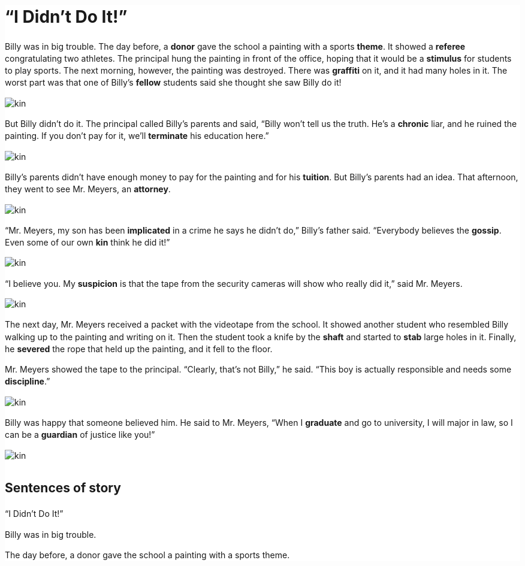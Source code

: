 # “I Didn’t Do It!”

Billy was in big trouble. The day before, a **donor** gave the school a painting with a sports **theme**. It showed a **referee** congratulating two athletes. The principal hung the painting in front of the office, hoping that it would be a **stimulus** for students to play sports. The next morning, however, the painting was destroyed. There was **graffiti** on it, and it had many holes in it. The worst part was that one of Billy’s **fellow** students said she thought she saw Billy do it!

![kin](eew-5-17/21.png)

But Billy didn’t do it. The principal called Billy’s parents and said, “Billy won’t tell us the truth. He’s a **chronic** liar, and he ruined the painting. If you don’t pay for it, we’ll **terminate** his education here.”

![kin](eew-5-17/22.png)

Billy’s parents didn’t have enough money to pay for the painting and for his **tuition**. But Billy’s parents had an idea. That afternoon, they went to see Mr. Meyers, an **attorney**.

![kin](eew-5-17/23.png)

“Mr. Meyers, my son has been **implicated** in a crime he says he didn’t do,” Billy’s father said. “Everybody believes the **gossip**. Even some of our own **kin** think he did it!”

![kin](eew-5-17/24.png)

“I believe you. My **suspicion** is that the tape from the security cameras will show who really did it,” said Mr. Meyers.

![kin](eew-5-17/25.png)

The next day, Mr. Meyers received a packet with the videotape from the school. It showed another student who resembled Billy walking up to the painting and writing on it. Then the student took a knife by the **shaft** and started to **stab** large holes in it. Finally, he **severed** the rope that held up the painting, and it fell to the floor.

Mr. Meyers showed the tape to the principal. “Clearly, that’s not Billy,” he said. “This boy is actually responsible and needs some **discipline**.”

![kin](eew-5-17/27.png)

Billy was happy that someone believed him. He said to Mr. Meyers, “When I **graduate** and go to university, I will major in law, so I can be a **guardian** of justice like you!”

![kin](eew-5-17/28.png)

## Sentences of story

“I Didn’t Do It!”

Billy was in big trouble.

The day before, a donor gave the school a painting with a sports theme.
